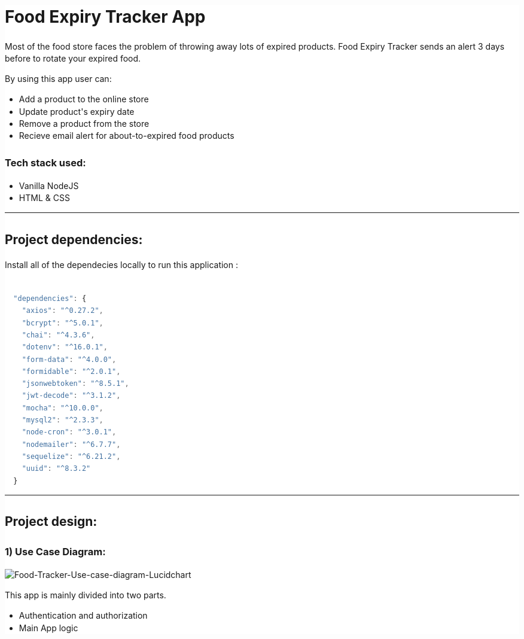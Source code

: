 # **Food Expiry Tracker App**
<P>Most of the food store faces the problem of throwing away lots of expired products. 
Food Expiry Tracker sends an alert 3 days before to rotate your expired food.

By using this app user can:

* Add a product to the online store
* Update product's expiry date
* Remove a product from the store
* Recieve email alert for about-to-expired food products

### Tech stack used:
* Vanilla NodeJS
* HTML & CSS
_____

## **Project dependencies:**
Install all of the dependecies locally to run this application :

```javascript

  "dependencies": {
    "axios": "^0.27.2",
    "bcrypt": "^5.0.1",
    "chai": "^4.3.6",
    "dotenv": "^16.0.1",
    "form-data": "^4.0.0",
    "formidable": "^2.0.1",
    "jsonwebtoken": "^8.5.1",
    "jwt-decode": "^3.1.2",
    "mocha": "^10.0.0",
    "mysql2": "^2.3.3",
    "node-cron": "^3.0.1",
    "nodemailer": "^6.7.7",
    "sequelize": "^6.21.2",
    "uuid": "^8.3.2"
  }
```
___


## **Project design:**

### 1) Use Case Diagram:
![Food-Tracker-Use-case-diagram-Lucidchart](https://user-images.githubusercontent.com/69518859/185755511-34a3c682-adac-4a6f-90b8-2b62c6033c68.png)

This app is mainly divided into two parts. 
* Authentication and authorization
* Main App logic
